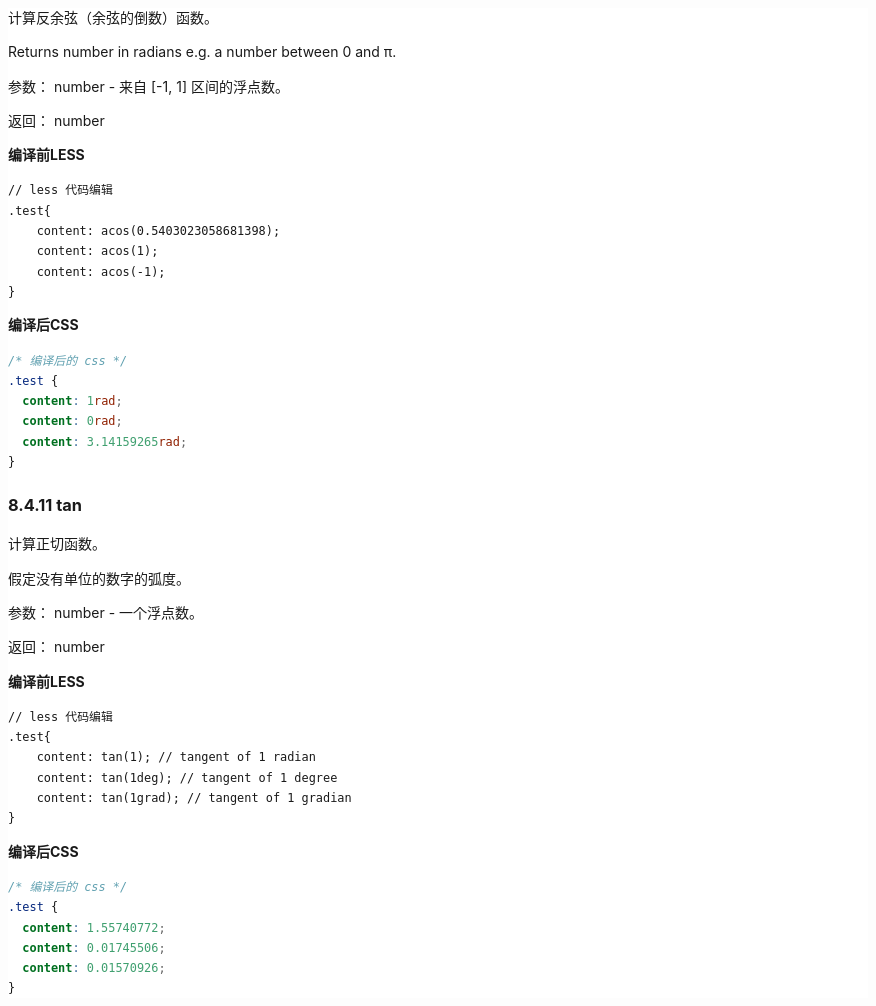 计算反余弦（余弦的倒数）函数。

Returns number in radians e.g. a number between 0 and π.

参数： number - 来自 [-1, 1] 区间的浮点数。

返回： number

**编译前LESS**

```less
// less 代码编辑
.test{
    content: acos(0.5403023058681398);
    content: acos(1);
    content: acos(-1);
}
```

**编译后CSS**

```css
/* 编译后的 css */
.test {
  content: 1rad;
  content: 0rad;
  content: 3.14159265rad;
}

```
### 8.4.11 tan

计算正切函数。

假定没有单位的数字的弧度。

参数： number - 一个浮点数。

返回： number

**编译前LESS**

```less
// less 代码编辑
.test{
    content: tan(1); // tangent of 1 radian
    content: tan(1deg); // tangent of 1 degree
    content: tan(1grad); // tangent of 1 gradian
}
```

**编译后CSS**

```css
/* 编译后的 css */
.test {
  content: 1.55740772;
  content: 0.01745506;
  content: 0.01570926;
}
```

